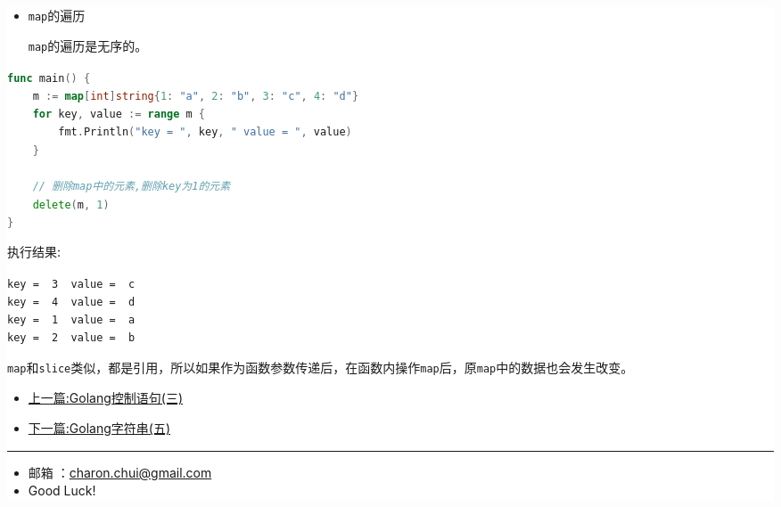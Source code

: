

- `map`的遍历

    `map`的遍历是无序的。

```go
func main() {
	m := map[int]string{1: "a", 2: "b", 3: "c", 4: "d"}
	for key, value := range m {
		fmt.Println("key = ", key, " value = ", value)
	}

    // 删除map中的元素,删除key为1的元素
    delete(m, 1)
}
```
执行结果:   
```
key =  3  value =  c
key =  4  value =  d
key =  1  value =  a
key =  2  value =  b
```

`map`和`slice`类似，都是引用，所以如果作为函数参数传递后，在函数内操作`map`后，原`map`中的数据也会发生改变。


- [上一篇:Golang控制语句(三)](https://github.com/CharonChui/GolangStudyNote/blob/master/3.Golang%E6%8E%A7%E5%88%B6%E8%AF%AD%E5%8F%A5(%E4%B8%89).md)          

- [下一篇:Golang字符串(五)](https://github.com/CharonChui/GolangStudyNote/blob/master/5.Golang%E5%AD%97%E7%AC%A6%E4%B8%B2(%E4%BA%94).md)


---

- 邮箱 ：charon.chui@gmail.com  
- Good Luck! 
